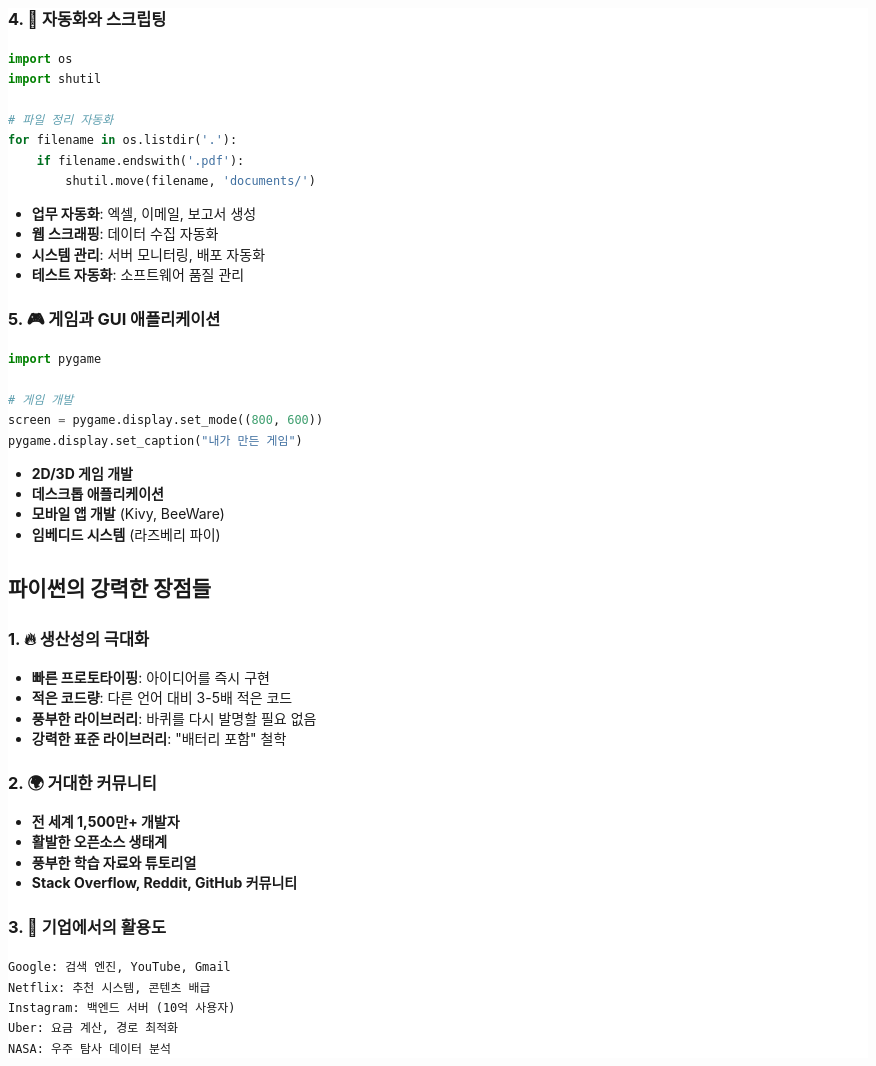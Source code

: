 ### 4. 🔧 자동화와 스크립팅
```python
import os
import shutil

# 파일 정리 자동화
for filename in os.listdir('.'):
    if filename.endswith('.pdf'):
        shutil.move(filename, 'documents/')
```
- **업무 자동화**: 엑셀, 이메일, 보고서 생성
- **웹 스크래핑**: 데이터 수집 자동화
- **시스템 관리**: 서버 모니터링, 배포 자동화
- **테스트 자동화**: 소프트웨어 품질 관리

### 5. 🎮 게임과 GUI 애플리케이션
```python
import pygame

# 게임 개발
screen = pygame.display.set_mode((800, 600))
pygame.display.set_caption("내가 만든 게임")
```
- **2D/3D 게임 개발**
- **데스크톱 애플리케이션**
- **모바일 앱 개발** (Kivy, BeeWare)
- **임베디드 시스템** (라즈베리 파이)

## 파이썬의 강력한 장점들

### 1. 🔥 생산성의 극대화
- **빠른 프로토타이핑**: 아이디어를 즉시 구현
- **적은 코드량**: 다른 언어 대비 3-5배 적은 코드
- **풍부한 라이브러리**: 바퀴를 다시 발명할 필요 없음
- **강력한 표준 라이브러리**: "배터리 포함" 철학

### 2. 🌍 거대한 커뮤니티
- **전 세계 1,500만+ 개발자**
- **활발한 오픈소스 생태계**
- **풍부한 학습 자료와 튜토리얼**
- **Stack Overflow, Reddit, GitHub 커뮤니티**

### 3. 🏢 기업에서의 활용도
```
Google: 검색 엔진, YouTube, Gmail
Netflix: 추천 시스템, 콘텐츠 배급
Instagram: 백엔드 서버 (10억 사용자)
Uber: 요금 계산, 경로 최적화
NASA: 우주 탐사 데이터 분석
```
